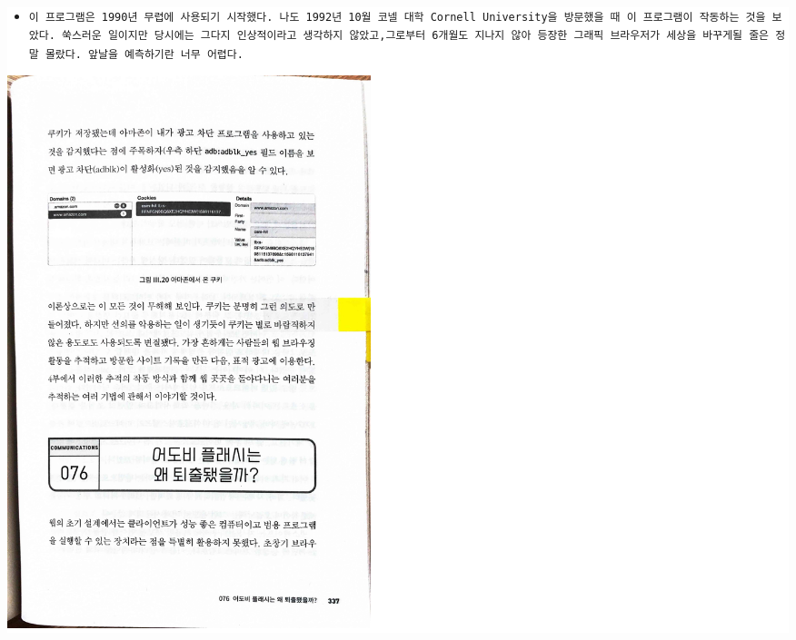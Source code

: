 * `이 프로그램은 1990년 무렵에 사용되기 시작했다. 나도 1992년 10월 코넬 대학 Cornell University을 방문했을 때 이 프로그램이 작동하는 것을 보았다. 쑥스러운 일이지만 당시에는 그다지 인상적이라고 생각하지 않았고,그로부터 6개월도 지나지 않아 등장한 그래픽 브라우저가 세상을 바꾸게될 줄은 정말 몰랐다. 앞날을 예측하기란 너무 어렵다.`

<img src="understanding_the_digital_world/27.jpg" alt="" width="400"/>
